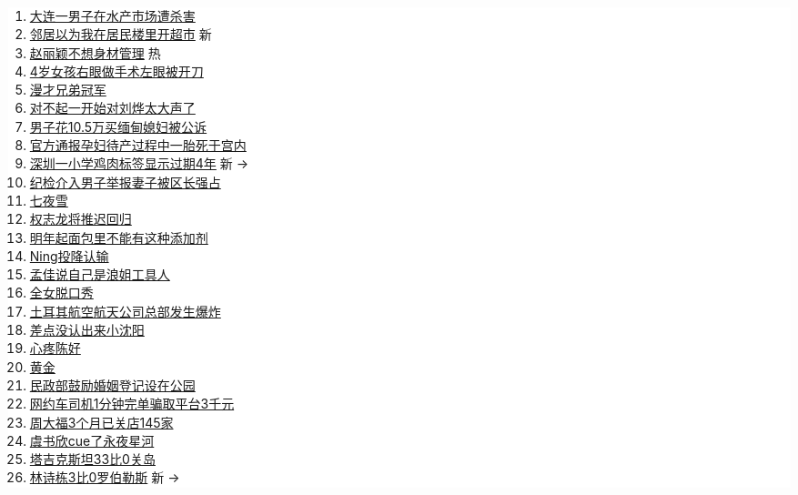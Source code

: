1. [大连一男子在水产市场遭杀害](https://s.weibo.com//weibo?q=%23%E5%A4%A7%E8%BF%9E%E4%B8%80%E7%94%B7%E5%AD%90%E5%9C%A8%E6%B0%B4%E4%BA%A7%E5%B8%82%E5%9C%BA%E9%81%AD%E6%9D%80%E5%AE%B3%23&t=31&band_rank=16&Refer=top)
1. [邻居以为我在居民楼里开超市](https://s.weibo.com//weibo?q=%23%E9%82%BB%E5%B1%85%E4%BB%A5%E4%B8%BA%E6%88%91%E5%9C%A8%E5%B1%85%E6%B0%91%E6%A5%BC%E9%87%8C%E5%BC%80%E8%B6%85%E5%B8%82%23&t=31&band_rank=17&Refer=top)
   新
1. [赵丽颖不想身材管理](https://s.weibo.com//weibo?q=%23%E8%B5%B5%E4%B8%BD%E9%A2%96%E4%B8%8D%E6%83%B3%E8%BA%AB%E6%9D%90%E7%AE%A1%E7%90%86%23&t=31&band_rank=18&Refer=top)
   热
1. [4岁女孩右眼做手术左眼被开刀](https://s.weibo.com//weibo?q=%234%E5%B2%81%E5%A5%B3%E5%AD%A9%E5%8F%B3%E7%9C%BC%E5%81%9A%E6%89%8B%E6%9C%AF%E5%B7%A6%E7%9C%BC%E8%A2%AB%E5%BC%80%E5%88%80%23&t=31&band_rank=19&Refer=top)
1. [漫才兄弟冠军](https://s.weibo.com//weibo?q=%23%E6%BC%AB%E6%89%8D%E5%85%84%E5%BC%9F%E5%86%A0%E5%86%9B%23&t=31&band_rank=20&Refer=top)
1. [对不起一开始对刘烨太大声了](https://s.weibo.com//weibo?q=%E5%AF%B9%E4%B8%8D%E8%B5%B7%E4%B8%80%E5%BC%80%E5%A7%8B%E5%AF%B9%E5%88%98%E7%83%A8%E5%A4%AA%E5%A4%A7%E5%A3%B0%E4%BA%86&t=31&band_rank=23&Refer=top)
1. [男子花10.5万买缅甸媳妇被公诉](https://s.weibo.com//weibo?q=%E7%94%B7%E5%AD%90%E8%8A%B110.5%E4%B8%87%E4%B9%B0%E7%BC%85%E7%94%B8%E5%AA%B3%E5%A6%87%E8%A2%AB%E5%85%AC%E8%AF%89&t=31&band_rank=25&Refer=top)
1. [官方通报孕妇待产过程中一胎死于宫内](https://s.weibo.com//weibo?q=%23%E5%AE%98%E6%96%B9%E9%80%9A%E6%8A%A5%E5%AD%95%E5%A6%87%E5%BE%85%E4%BA%A7%E8%BF%87%E7%A8%8B%E4%B8%AD%E4%B8%80%E8%83%8E%E6%AD%BB%E4%BA%8E%E5%AE%AB%E5%86%85%23&t=31&band_rank=26&Refer=top)
1. [深圳一小学鸡肉标签显示过期4年](https://s.weibo.com//weibo?q=%23%E6%B7%B1%E5%9C%B3%E4%B8%80%E5%B0%8F%E5%AD%A6%E9%B8%A1%E8%82%89%E6%A0%87%E7%AD%BE%E6%98%BE%E7%A4%BA%E8%BF%87%E6%9C%9F4%E5%B9%B4%23&t=31&band_rank=27&Refer=top)
   新 ->
1. [纪检介入男子举报妻子被区长强占](https://s.weibo.com//weibo?q=%23%E7%BA%AA%E6%A3%80%E4%BB%8B%E5%85%A5%E7%94%B7%E5%AD%90%E4%B8%BE%E6%8A%A5%E5%A6%BB%E5%AD%90%E8%A2%AB%E5%8C%BA%E9%95%BF%E5%BC%BA%E5%8D%A0%23&t=31&band_rank=28&Refer=top)
1. [七夜雪](https://s.weibo.com//weibo?q=%E4%B8%83%E5%A4%9C%E9%9B%AA&t=31&band_rank=29&Refer=top)
1. [权志龙将推迟回归](https://s.weibo.com//weibo?q=%23%E6%9D%83%E5%BF%97%E9%BE%99%E5%B0%86%E6%8E%A8%E8%BF%9F%E5%9B%9E%E5%BD%92%23&t=31&band_rank=30&Refer=top)
1. [明年起面包里不能有这种添加剂](https://s.weibo.com//weibo?q=%23%E6%98%8E%E5%B9%B4%E8%B5%B7%E9%9D%A2%E5%8C%85%E9%87%8C%E4%B8%8D%E8%83%BD%E6%9C%89%E8%BF%99%E7%A7%8D%E6%B7%BB%E5%8A%A0%E5%89%82%23&t=31&band_rank=33&Refer=top)
1. [Ning投降认输](https://s.weibo.com//weibo?q=Ning%E6%8A%95%E9%99%8D%E8%AE%A4%E8%BE%93&t=31&band_rank=34&Refer=top)
1. [孟佳说自己是浪姐工具人](https://s.weibo.com//weibo?q=%E5%AD%9F%E4%BD%B3%E8%AF%B4%E8%87%AA%E5%B7%B1%E6%98%AF%E6%B5%AA%E5%A7%90%E5%B7%A5%E5%85%B7%E4%BA%BA&t=31&band_rank=35&Refer=top)
1. [全女脱口秀](https://s.weibo.com//weibo?q=%E5%85%A8%E5%A5%B3%E8%84%B1%E5%8F%A3%E7%A7%80&t=31&band_rank=38&Refer=top)
1. [土耳其航空航天公司总部发生爆炸](https://s.weibo.com//weibo?q=%23%E5%9C%9F%E8%80%B3%E5%85%B6%E8%88%AA%E7%A9%BA%E8%88%AA%E5%A4%A9%E5%85%AC%E5%8F%B8%E6%80%BB%E9%83%A8%E5%8F%91%E7%94%9F%E7%88%86%E7%82%B8%23&t=31&band_rank=39&Refer=top)
1. [差点没认出来小沈阳](https://s.weibo.com//weibo?q=%23%E5%B7%AE%E7%82%B9%E6%B2%A1%E8%AE%A4%E5%87%BA%E6%9D%A5%E5%B0%8F%E6%B2%88%E9%98%B3%23&t=31&band_rank=40&Refer=top)
1. [心疼陈好](https://s.weibo.com//weibo?q=%E5%BF%83%E7%96%BC%E9%99%88%E5%A5%BD&t=31&band_rank=41&Refer=top)
1. [黄金](https://s.weibo.com//weibo?q=%E9%BB%84%E9%87%91&t=31&band_rank=42&Refer=top)
1. [民政部鼓励婚姻登记设在公园](https://s.weibo.com//weibo?q=%23%E6%B0%91%E6%94%BF%E9%83%A8%E9%BC%93%E5%8A%B1%E5%A9%9A%E5%A7%BB%E7%99%BB%E8%AE%B0%E8%AE%BE%E5%9C%A8%E5%85%AC%E5%9B%AD%23&t=31&band_rank=43&Refer=top)
1. [网约车司机1分钟完单骗取平台3千元](https://s.weibo.com//weibo?q=%23%E7%BD%91%E7%BA%A6%E8%BD%A6%E5%8F%B8%E6%9C%BA1%E5%88%86%E9%92%9F%E5%AE%8C%E5%8D%95%E9%AA%97%E5%8F%96%E5%B9%B3%E5%8F%B03%E5%8D%83%E5%85%83%23&t=31&band_rank=44&Refer=top)
1. [周大福3个月已关店145家](https://s.weibo.com//weibo?q=%23%E5%91%A8%E5%A4%A7%E7%A6%8F3%E4%B8%AA%E6%9C%88%E5%B7%B2%E5%85%B3%E5%BA%97145%E5%AE%B6%23&t=31&band_rank=45&Refer=top)
1. [虞书欣cue了永夜星河](https://s.weibo.com//weibo?q=%E8%99%9E%E4%B9%A6%E6%AC%A3cue%E4%BA%86%E6%B0%B8%E5%A4%9C%E6%98%9F%E6%B2%B3&t=31&band_rank=46&Refer=top)
1. [塔吉克斯坦33比0关岛](https://s.weibo.com//weibo?q=%23%E5%A1%94%E5%90%89%E5%85%8B%E6%96%AF%E5%9D%A633%E6%AF%940%E5%85%B3%E5%B2%9B%23&t=31&band_rank=47&Refer=top)
1. [林诗栋3比0罗伯勒斯](https://s.weibo.com//weibo?q=%23%E6%9E%97%E8%AF%97%E6%A0%8B3%E6%AF%940%E7%BD%97%E4%BC%AF%E5%8B%92%E6%96%AF%23&t=31&band_rank=48&Refer=top)
   新 ->